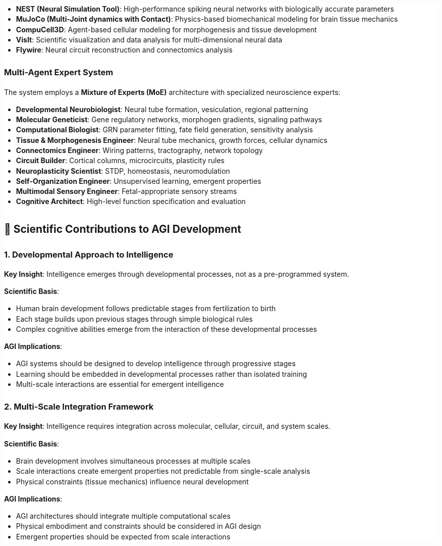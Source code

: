 - **NEST (Neural Simulation Tool)**: High-performance spiking neural networks with biologically accurate parameters
- **MuJoCo (Multi-Joint dynamics with Contact)**: Physics-based biomechanical modeling for brain tissue mechanics
- **CompuCell3D**: Agent-based cellular modeling for morphogenesis and tissue development
- **VisIt**: Scientific visualization and data analysis for multi-dimensional neural data
- **Flywire**: Neural circuit reconstruction and connectomics analysis

### Multi-Agent Expert System

The system employs a **Mixture of Experts (MoE)** architecture with specialized neuroscience experts:

- **Developmental Neurobiologist**: Neural tube formation, vesiculation, regional patterning
- **Molecular Geneticist**: Gene regulatory networks, morphogen gradients, signaling pathways
- **Computational Biologist**: GRN parameter fitting, fate field generation, sensitivity analysis
- **Tissue & Morphogenesis Engineer**: Neural tube mechanics, growth forces, cellular dynamics
- **Connectomics Engineer**: Wiring patterns, tractography, network topology
- **Circuit Builder**: Cortical columns, microcircuits, plasticity rules
- **Neuroplasticity Scientist**: STDP, homeostasis, neuromodulation
- **Self-Organization Engineer**: Unsupervised learning, emergent properties
- **Multimodal Sensory Engineer**: Fetal-appropriate sensory streams
- **Cognitive Architect**: High-level function specification and evaluation

## 🔬 Scientific Contributions to AGI Development

### 1. Developmental Approach to Intelligence

**Key Insight**: Intelligence emerges through developmental processes, not as a pre-programmed system.

**Scientific Basis**:
- Human brain development follows predictable stages from fertilization to birth
- Each stage builds upon previous stages through simple biological rules
- Complex cognitive abilities emerge from the interaction of these developmental processes

**AGI Implications**:
- AGI systems should be designed to develop intelligence through progressive stages
- Learning should be embedded in developmental processes rather than isolated training
- Multi-scale interactions are essential for emergent intelligence

### 2. Multi-Scale Integration Framework

**Key Insight**: Intelligence requires integration across molecular, cellular, circuit, and system scales.

**Scientific Basis**:
- Brain development involves simultaneous processes at multiple scales
- Scale interactions create emergent properties not predictable from single-scale analysis
- Physical constraints (tissue mechanics) influence neural development

**AGI Implications**:
- AGI architectures should integrate multiple computational scales
- Physical embodiment and constraints should be considered in AGI design
- Emergent properties should be expected from scale interactions
